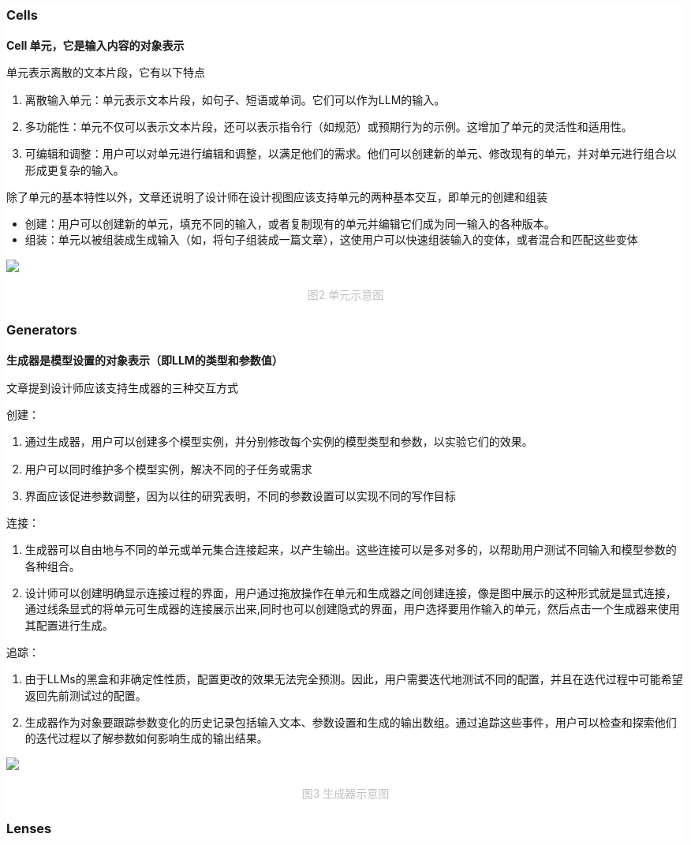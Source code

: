 ### Cells

**Cell 单元，它是输入内容的对象表示**

单元表示离散的文本片段，它有以下特点

1. 离散输入单元：单元表示文本片段，如句子、短语或单词。它们可以作为LLM的输入。

2. 多功能性：单元不仅可以表示文本片段，还可以表示指令行（如规范）或预期行为的示例。这增加了单元的灵活性和适用性。

3. 可编辑和调整：用户可以对单元进行编辑和调整，以满足他们的需求。他们可以创建新的单元、修改现有的单元，并对单元进行组合以形成更复杂的输入。

除了单元的基本特性以外，文章还说明了设计师在设计视图应该支持单元的两种基本交互，即单元的创建和组装

- 创建：用户可以创建新的单元，填充不同的输入，或者复制现有的单元并编辑它们成为同一输入的各种版本。
- 组装：单元以被组装成生成输入（如，将句子组装成一篇文章），这使用户可以快速组装输入的变体，或者混合和匹配这些变体

![](https://cdn.nlark.com/yuque/0/2023/png/33613431/1703850461274-092737b0-031e-4e82-9b8d-c1998c494af7.png)

<center style="font-size:14px;color:#C0C0C0;">图2 单元示意图</center>



### Generators

**生成器是模型设置的对象表示（即LLM的类型和参数值）**

文章提到设计师应该支持生成器的三种交互方式

创建：

1. 通过生成器，用户可以创建多个模型实例，并分别修改每个实例的模型类型和参数，以实验它们的效果。

2. 用户可以同时维护多个模型实例，解决不同的子任务或需求

3. 界面应该促进参数调整，因为以往的研究表明，不同的参数设置可以实现不同的写作目标



连接：

1. 生成器可以自由地与不同的单元或单元集合连接起来，以产生输出。这些连接可以是多对多的，以帮助用户测试不同输入和模型参数的各种组合。

2. 设计师可以创建明确显示连接过程的界面，用户通过拖放操作在单元和生成器之间创建连接，像是图中展示的这种形式就是显式连接，通过线条显式的将单元可生成器的连接展示出来,同时也可以创建隐式的界面，用户选择要用作输入的单元，然后点击一个生成器来使用其配置进行生成。



追踪：

1. 由于LLMs的黑盒和非确定性性质，配置更改的效果无法完全预测。因此，用户需要迭代地测试不同的配置，并且在迭代过程中可能希望返回先前测试过的配置。

2. 生成器作为对象要跟踪参数变化的历史记录包括输入文本、参数设置和生成的输出数组。通过追踪这些事件，用户可以检查和探索他们的迭代过程以了解参数如何影响生成的输出结果。

![](https://cdn.nlark.com/yuque/0/2023/png/33613431/1703851285681-c0f9c1bb-f2dd-44d8-bbbd-4fb22e6540f3.png?x-oss-process=image%2Fresize%2Cw_1045%2Climit_0)

<center style="font-size:14px;color:#C0C0C0;">图3 生成器示意图</center>





### Lenses
